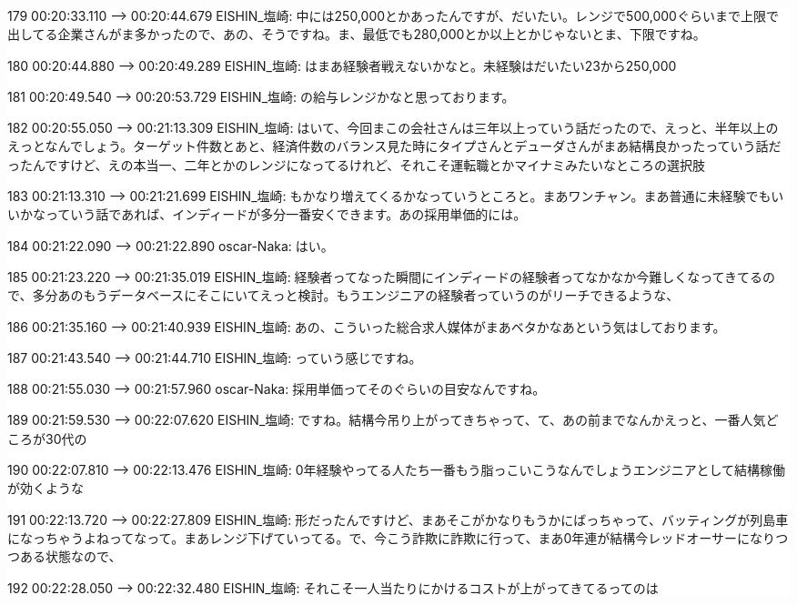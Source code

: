 179
00:20:33.110 --> 00:20:44.679
EISHIN_塩崎: 中には250,000とかあったんですが、だいたい。レンジで500,000ぐらいまで上限で出してる企業さんがま多かったので、あの、そうですね。ま、最低でも280,000とか以上とかじゃないとま、下限ですね。

180
00:20:44.880 --> 00:20:49.289
EISHIN_塩崎: はまあ経験者戦えないかなと。未経験はだいたい23から250,000

181
00:20:49.540 --> 00:20:53.729
EISHIN_塩崎: の給与レンジかなと思っております。

182
00:20:55.050 --> 00:21:13.309
EISHIN_塩崎: はいて、今回まこの会社さんは三年以上っていう話だったので、えっと、半年以上のえっとなんでしょう。ターゲット件数とあと、経済件数のバランス見た時にタイプさんとデューダさんがまあ結構良かったっていう話だったんですけど、えの本当一、二年とかのレンジになってるけれど、それこそ運転職とかマイナミみたいなところの選択肢

183
00:21:13.310 --> 00:21:21.699
EISHIN_塩崎: もかなり増えてくるかなっていうところと。まあワンチャン。まあ普通に未経験でもいいかなっていう話であれば、インディードが多分一番安くできます。あの採用単価的には。

184
00:21:22.090 --> 00:21:22.890
oscar-Naka: はい。

185
00:21:23.220 --> 00:21:35.019
EISHIN_塩崎: 経験者ってなった瞬間にインディードの経験者ってなかなか今難しくなってきてるので、多分あのもうデータベースにそこにいてえっと検討。もうエンジニアの経験者っていうのがリーチできるような、

186
00:21:35.160 --> 00:21:40.939
EISHIN_塩崎: あの、こういった総合求人媒体がまあベタかなあという気はしております。

187
00:21:43.540 --> 00:21:44.710
EISHIN_塩崎: っていう感じですね。

188
00:21:55.030 --> 00:21:57.960
oscar-Naka: 採用単価ってそのぐらいの目安なんですね。

189
00:21:59.530 --> 00:22:07.620
EISHIN_塩崎: ですね。結構今吊り上がってきちゃって、て、あの前までなんかえっと、一番人気どころが30代の

190
00:22:07.810 --> 00:22:13.476
EISHIN_塩崎: 0年経験やってる人たち一番もう脂っこいこうなんでしょうエンジニアとして結構稼働が効くような

191
00:22:13.720 --> 00:22:27.809
EISHIN_塩崎: 形だったんですけど、まあそこがかなりもうかにばっちゃって、バッティングが列島車になっちゃうよねってなって。まあレンジ下げていってる。で、今こう詐欺に詐欺に行って、まあ0年連が結構今レッドオーサーになりつつある状態なので、

192
00:22:28.050 --> 00:22:32.480
EISHIN_塩崎: それこそ一人当たりにかけるコストが上がってきてるってのは
